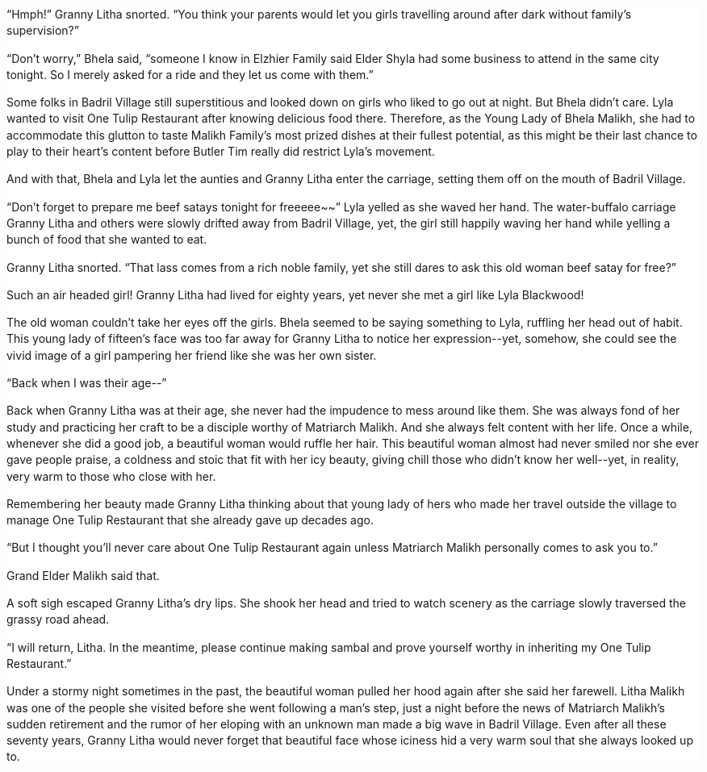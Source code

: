 “Hmph!” Granny Litha snorted. “You think your parents would let you girls travelling around after dark without family’s supervision?”

“Don’t worry,” Bhela said, “someone I know in Elzhier Family said Elder Shyla had some business to attend in the same city tonight. So I merely asked for a ride and they let us come with them.”

Some folks in Badril Village still superstitious and looked down on girls who liked to go out at night. But Bhela didn’t care. Lyla wanted to visit One Tulip Restaurant after knowing delicious food there. Therefore, as the Young Lady of Bhela Malikh, she had to accommodate this glutton to taste Malikh Family’s most prized dishes at their fullest potential, as this might be their last chance to play to their heart’s content before Butler Tim really did restrict Lyla’s movement.

And with that, Bhela and Lyla let the aunties and Granny Litha enter the carriage, setting them off on the mouth of Badril Village.

“Don’t forget to prepare me beef satays tonight for freeeee~~” Lyla yelled as she waved her hand. The water-buffalo carriage Granny Litha and others were slowly drifted away from Badril Village, yet, the girl still happily waving her hand while yelling a bunch of food that she wanted to eat.

Granny Litha snorted. “That lass comes from a rich noble family, yet she still dares to ask this old woman beef satay for free?”

Such an air headed girl! Granny Litha had lived for eighty years, yet never she met a girl like Lyla Blackwood!

The old woman couldn’t take her eyes off the girls. Bhela seemed to be saying something to Lyla, ruffling her head out of habit. This young lady of fifteen’s face was too far away for Granny Litha to notice her expression--yet, somehow, she could see the vivid image of a girl pampering her friend like she was her own sister.

“Back when I was their age--”

Back when Granny Litha was at their age, she never had the impudence to mess around like them. She was always fond of her study and practicing her craft to be a disciple worthy of Matriarch Malikh. And she always felt content with her life. Once a while, whenever she did a good job, a beautiful woman would ruffle her hair. This beautiful woman almost had never smiled nor she ever gave people praise, a coldness and stoic that fit with her icy beauty, giving chill those who didn’t know her well--yet, in reality, very warm to those who close with her. 

Remembering her beauty made Granny Litha thinking about that young lady of hers who made her travel outside the village to manage One Tulip Restaurant that she already gave up decades ago.

“But I thought you’ll never care about One Tulip Restaurant again unless Matriarch Malikh personally comes to ask you to.”

Grand Elder Malikh said that.

A soft sigh escaped Granny Litha’s dry lips. She shook her head and tried to watch scenery as the carriage slowly traversed the grassy road ahead.

“I will return, Litha. In the meantime, please continue making sambal and prove yourself worthy in inheriting my One Tulip Restaurant.”

Under a stormy night sometimes in the past, the beautiful woman pulled her hood again after she said her farewell. Litha Malikh was one of the people she visited before she went following a man’s step, just a night before the news of Matriarch Malikh’s sudden retirement and the rumor of her eloping with an unknown man made a big wave in Badril Village. Even after all these seventy years, Granny Litha would never forget that beautiful face whose iciness hid a very warm soul that she always looked up to. 
